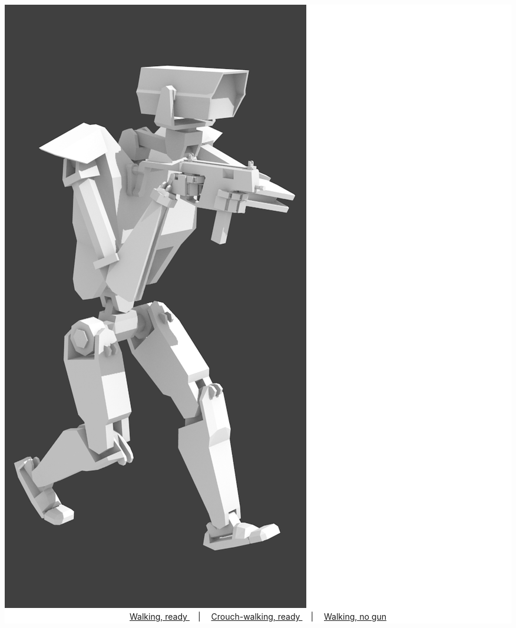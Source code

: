 <img id="ROBOT" src="3d/ROBOT_ANIM_C0.gif" alt="A robot model I created, inspired by some outdoor security cameras I saw around town." />
<center>
        <a id="robot_1" href="#ROBOT" onclick="changeImgSrc('ROBOT', '3d/ROBOT_ANIM_C0.gif')">
                Walking, ready
        </a>
        &emsp;|&emsp;
        <a id="robot_2" href="#ROBOT" onclick="changeImgSrc('ROBOT', '3d/ROBOT_ANIM_D.gif')">
                Crouch-walking, ready
        </a>
        &emsp;|&emsp;
        <a id="robot_3" href="#ROBOT" onclick="changeImgSrc('ROBOT', '3d/ROBOT_ANIM4.gif')">
                Walking, no gun